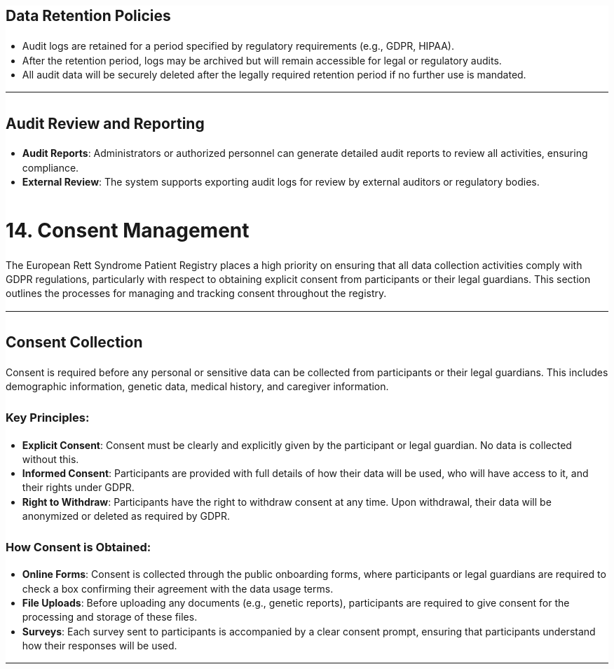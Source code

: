 
## Data Retention Policies

- Audit logs are retained for a period specified by regulatory requirements (e.g., GDPR, HIPAA).
- After the retention period, logs may be archived but will remain accessible for legal or regulatory audits.
- All audit data will be securely deleted after the legally required retention period if no further use is mandated.

---

## Audit Review and Reporting

- **Audit Reports**: Administrators or authorized personnel can generate detailed audit reports to review all activities, ensuring compliance.
- **External Review**: The system supports exporting audit logs for review by external auditors or regulatory bodies.

# 14. Consent Management

The European Rett Syndrome Patient Registry places a high priority on ensuring that all data collection activities comply with GDPR regulations, particularly with respect to obtaining explicit consent from participants or their legal guardians. This section outlines the processes for managing and tracking consent throughout the registry.

---

## Consent Collection

Consent is required before any personal or sensitive data can be collected from participants or their legal guardians. This includes demographic information, genetic data, medical history, and caregiver information.

### Key Principles:
- **Explicit Consent**: Consent must be clearly and explicitly given by the participant or legal guardian. No data is collected without this.
- **Informed Consent**: Participants are provided with full details of how their data will be used, who will have access to it, and their rights under GDPR.
- **Right to Withdraw**: Participants have the right to withdraw consent at any time. Upon withdrawal, their data will be anonymized or deleted as required by GDPR.

### How Consent is Obtained:
- **Online Forms**: Consent is collected through the public onboarding forms, where participants or legal guardians are required to check a box confirming their agreement with the data usage terms.
- **File Uploads**: Before uploading any documents (e.g., genetic reports), participants are required to give consent for the processing and storage of these files.
- **Surveys**: Each survey sent to participants is accompanied by a clear consent prompt, ensuring that participants understand how their responses will be used.

---
